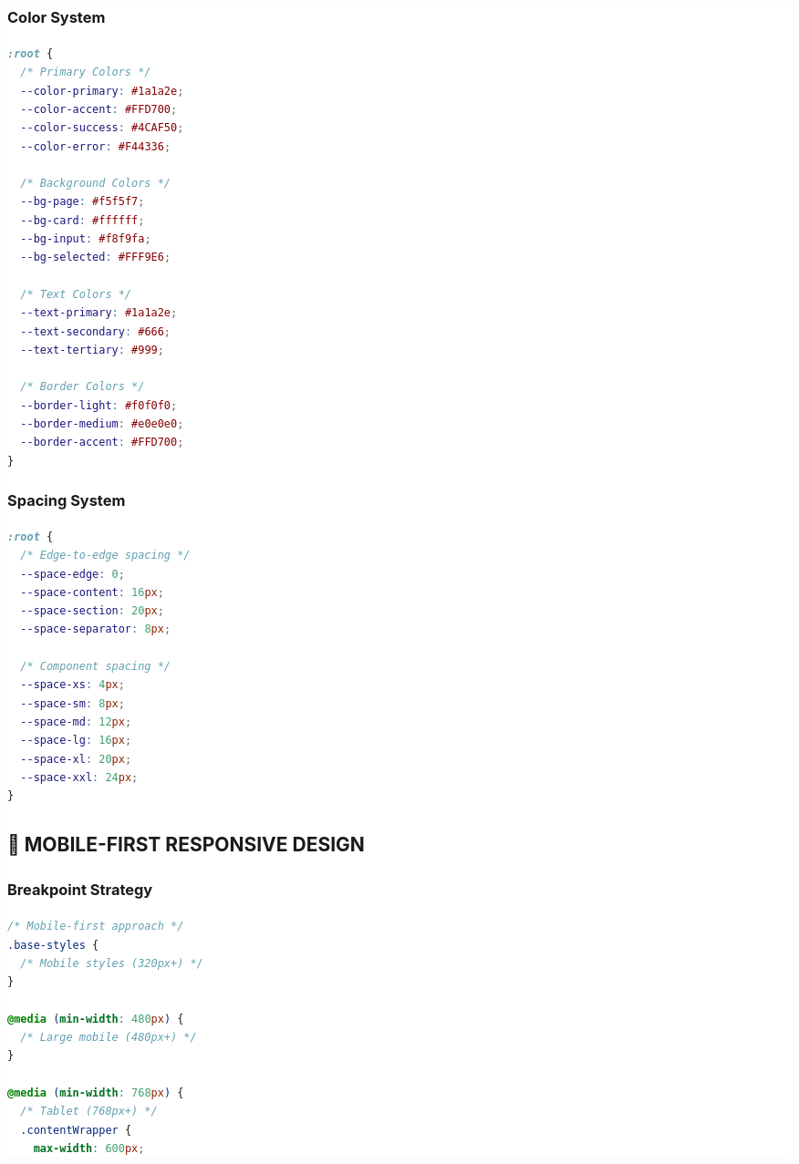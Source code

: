 ### Color System
```css
:root {
  /* Primary Colors */
  --color-primary: #1a1a2e;
  --color-accent: #FFD700;
  --color-success: #4CAF50;
  --color-error: #F44336;

  /* Background Colors */
  --bg-page: #f5f5f7;
  --bg-card: #ffffff;
  --bg-input: #f8f9fa;
  --bg-selected: #FFF9E6;

  /* Text Colors */
  --text-primary: #1a1a2e;
  --text-secondary: #666;
  --text-tertiary: #999;

  /* Border Colors */
  --border-light: #f0f0f0;
  --border-medium: #e0e0e0;
  --border-accent: #FFD700;
}
```

### Spacing System
```css
:root {
  /* Edge-to-edge spacing */
  --space-edge: 0;
  --space-content: 16px;
  --space-section: 20px;
  --space-separator: 8px;

  /* Component spacing */
  --space-xs: 4px;
  --space-sm: 8px;
  --space-md: 12px;
  --space-lg: 16px;
  --space-xl: 20px;
  --space-xxl: 24px;
}
```

## 📱 MOBILE-FIRST RESPONSIVE DESIGN

### Breakpoint Strategy
```css
/* Mobile-first approach */
.base-styles {
  /* Mobile styles (320px+) */
}

@media (min-width: 480px) {
  /* Large mobile (480px+) */
}

@media (min-width: 768px) {
  /* Tablet (768px+) */
  .contentWrapper {
    max-width: 600px;
```